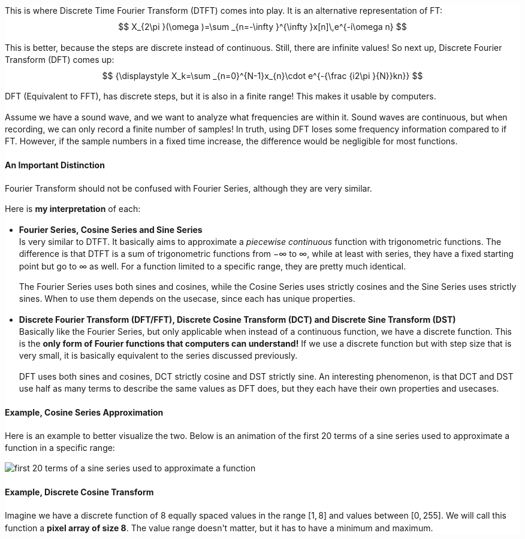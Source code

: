 This is where Discrete Time Fourier Transform (DTFT) comes into play. It is an alternative representation of FT:  
$$
X_{2\pi }(\omega )=\sum _{n=-\infty }^{\infty }x[n]\,e^{-i\omega n}
$$

This is better, because the steps are discrete instead of continuous. Still, there are infinite values! So next up, Discrete Fourier Transform (DFT) comes up:  
$$
{\displaystyle X_k=\sum _{n=0}^{N-1}x_{n}\cdot e^{-{\frac {i2\pi }{N}}kn}}
$$

DFT (Equivalent to FFT), has discrete steps, but it is also in a finite range! This makes it usable by computers.  

Assume we have a sound wave, and we want to analyze what frequencies are within it. Sound waves are continuous, but when recording, we can only record a finite number of samples! In truth, using DFT loses some frequency information compared to if FT. However, if the sample numbers in a fixed time increase, the difference would be negligible for most functions.  

#### An Important Distinction  

Fourier Transform should not be confused with Fourier Series, although they are very similar.  

Here is **my interpretation** of each:  

- **Fourier Series, Cosine Series and Sine Series**  
	Is very similar to DTFT. It basically aims to approximate a *piecewise continuous* function with trigonometric functions. The difference is that DTFT is a sum of trigonometric functions from $- \infty$ to $\infty$, while at least with series, they have a fixed starting point but go to $\infty$ as well. For a function limited to a specific range, they are pretty much identical.  
	
	The Fourier Series uses both sines and cosines, while the Cosine Series uses strictly cosines and the Sine Series uses strictly sines. When to use them depends on the usecase, since each has unique properties.  

- **Discrete Fourier Transform (DFT/FFT), Discrete Cosine Transform (DCT) and Discrete Sine Transform (DST)**  
	Basically like the Fourier Series, but only applicable when instead of a continuous function, we have a discrete function. This is the **only form of Fourier functions that computers can understand!** If we use a discrete function but with step size that is very small, it is basically equivalent to the series discussed previously.  

	DFT uses both sines and cosines, DCT strictly cosine and DST strictly sine. An interesting phenomenon, is that DCT and DST use half as many terms to describe the same values as DFT does, but they each have their own properties and usecases.  


#### Example, Cosine Series Approximation  
Here is an example to better visualize the two. Below is an animation of the first 20 terms of a sine series used to approximate a function in a specific range:  

![first 20 terms of a sine series used to approximate a function]({static}/images/45eff1af971c1e3b0213368ef84ca3f2.gif)	

#### Example, Discrete Cosine Transform  
Imagine we have a discrete function of 8 equally spaced values in the range $[1,8]$ and values between $[0, 255]$. We will call this function a **pixel array of size 8**. The value range doesn't matter, but it has to have a minimum and maximum.  
